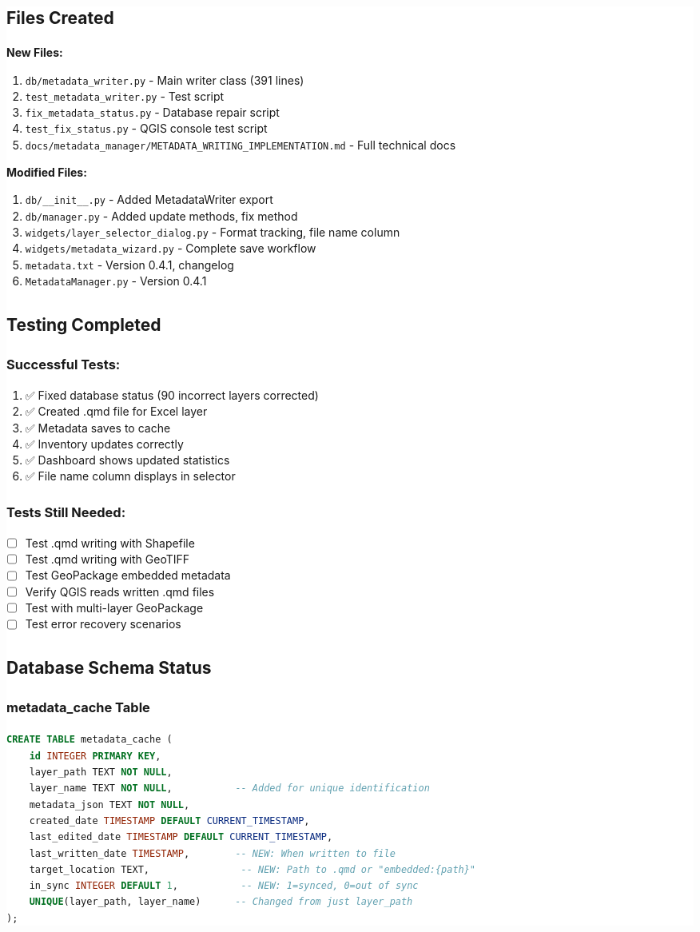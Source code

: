 ## Files Created

**New Files:**
1. `db/metadata_writer.py` - Main writer class (391 lines)
2. `test_metadata_writer.py` - Test script
3. `fix_metadata_status.py` - Database repair script
4. `test_fix_status.py` - QGIS console test script
5. `docs/metadata_manager/METADATA_WRITING_IMPLEMENTATION.md` - Full technical docs

**Modified Files:**
1. `db/__init__.py` - Added MetadataWriter export
2. `db/manager.py` - Added update methods, fix method
3. `widgets/layer_selector_dialog.py` - Format tracking, file name column
4. `widgets/metadata_wizard.py` - Complete save workflow
5. `metadata.txt` - Version 0.4.1, changelog
6. `MetadataManager.py` - Version 0.4.1

## Testing Completed

### Successful Tests:
1. ✅ Fixed database status (90 incorrect layers corrected)
2. ✅ Created .qmd file for Excel layer
3. ✅ Metadata saves to cache
4. ✅ Inventory updates correctly
5. ✅ Dashboard shows updated statistics
6. ✅ File name column displays in selector

### Tests Still Needed:
- [ ] Test .qmd writing with Shapefile
- [ ] Test .qmd writing with GeoTIFF
- [ ] Test GeoPackage embedded metadata
- [ ] Verify QGIS reads written .qmd files
- [ ] Test with multi-layer GeoPackage
- [ ] Test error recovery scenarios

## Database Schema Status

### metadata_cache Table
```sql
CREATE TABLE metadata_cache (
    id INTEGER PRIMARY KEY,
    layer_path TEXT NOT NULL,
    layer_name TEXT NOT NULL,           -- Added for unique identification
    metadata_json TEXT NOT NULL,
    created_date TIMESTAMP DEFAULT CURRENT_TIMESTAMP,
    last_edited_date TIMESTAMP DEFAULT CURRENT_TIMESTAMP,
    last_written_date TIMESTAMP,        -- NEW: When written to file
    target_location TEXT,                -- NEW: Path to .qmd or "embedded:{path}"
    in_sync INTEGER DEFAULT 1,           -- NEW: 1=synced, 0=out of sync
    UNIQUE(layer_path, layer_name)      -- Changed from just layer_path
);
```
